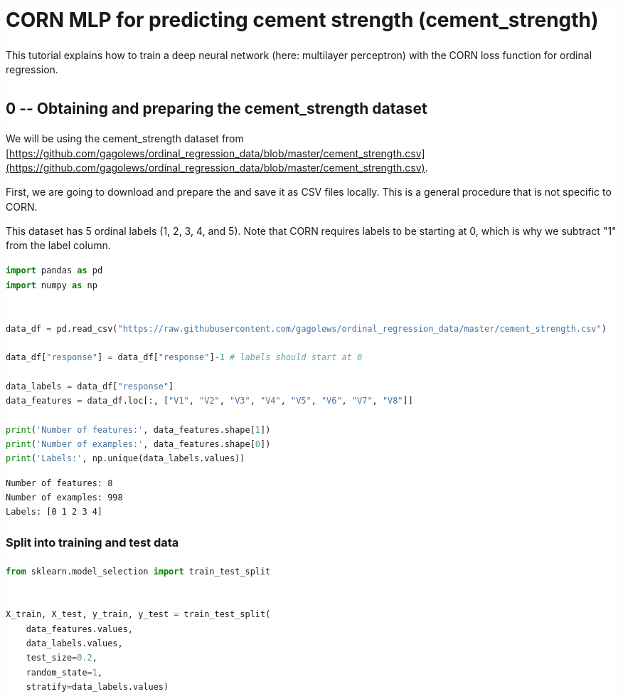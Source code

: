 # CORN MLP for predicting cement strength (cement_strength)

This tutorial explains how to train a deep neural network (here: multilayer perceptron) with the CORN loss function for ordinal regression. 

## 0 -- Obtaining and preparing the cement_strength dataset

We will be using the cement_strength dataset from [https://github.com/gagolews/ordinal_regression_data/blob/master/cement_strength.csv](https://github.com/gagolews/ordinal_regression_data/blob/master/cement_strength.csv).

First, we are going to download and prepare the and save it as CSV files locally. This is a general procedure that is not specific to CORN.

This dataset has 5 ordinal labels (1, 2, 3, 4, and 5). Note that CORN requires labels to be starting at 0, which is why we subtract "1" from the label column.


```python
import pandas as pd
import numpy as np


data_df = pd.read_csv("https://raw.githubusercontent.com/gagolews/ordinal_regression_data/master/cement_strength.csv")
 
data_df["response"] = data_df["response"]-1 # labels should start at 0

data_labels = data_df["response"]
data_features = data_df.loc[:, ["V1", "V2", "V3", "V4", "V5", "V6", "V7", "V8"]]

print('Number of features:', data_features.shape[1])
print('Number of examples:', data_features.shape[0])
print('Labels:', np.unique(data_labels.values))
```

    Number of features: 8
    Number of examples: 998
    Labels: [0 1 2 3 4]


### Split into training and test data


```python
from sklearn.model_selection import train_test_split


X_train, X_test, y_train, y_test = train_test_split(
    data_features.values,
    data_labels.values,
    test_size=0.2,
    random_state=1,
    stratify=data_labels.values)
```
